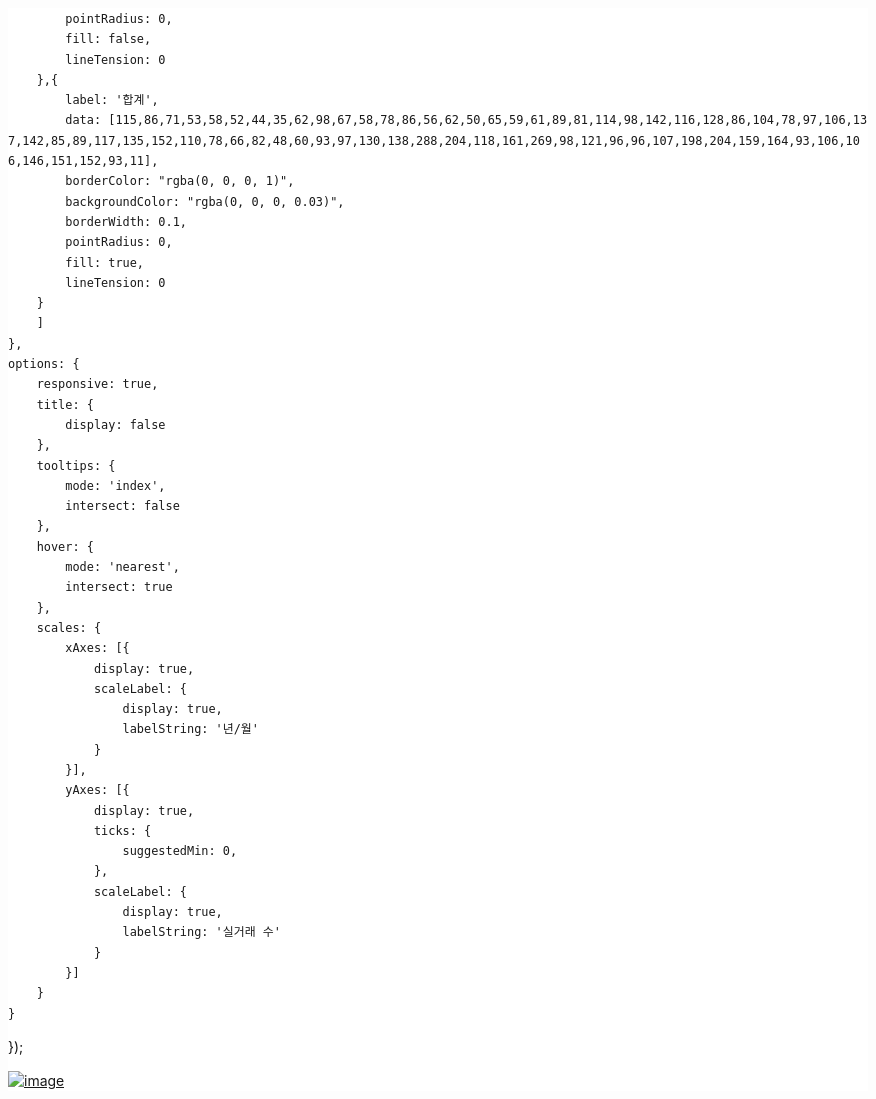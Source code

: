             pointRadius: 0,
            fill: false,
            lineTension: 0
        },{
            label: '합계',
            data: [115,86,71,53,58,52,44,35,62,98,67,58,78,86,56,62,50,65,59,61,89,81,114,98,142,116,128,86,104,78,97,106,137,142,85,89,117,135,152,110,78,66,82,48,60,93,97,130,138,288,204,118,161,269,98,121,96,96,107,198,204,159,164,93,106,106,146,151,152,93,11],
            borderColor: "rgba(0, 0, 0, 1)",
            backgroundColor: "rgba(0, 0, 0, 0.03)",
            borderWidth: 0.1,
            pointRadius: 0,
            fill: true,
            lineTension: 0
        }
        ]
    },
    options: {
        responsive: true,
        title: {
            display: false
        },
        tooltips: {
            mode: 'index',
            intersect: false
        },
        hover: {
            mode: 'nearest',
            intersect: true
        },
        scales: {
            xAxes: [{
                display: true,
                scaleLabel: {
                    display: true,
                    labelString: '년/월'
                }
            }],
            yAxes: [{
                display: true,
                ticks: {
                    suggestedMin: 0,
                },
                scaleLabel: {
                    display: true,
                    labelString: '실거래 수'
                }
            }]
        }
    }
});

</script>


[![image](https://apt-info.github.io/images/2020-01-03-apt-trade-info/1024x500.png)](https://play.google.com/store/apps/details?id=com.aptinfo.apttradeinfo)

